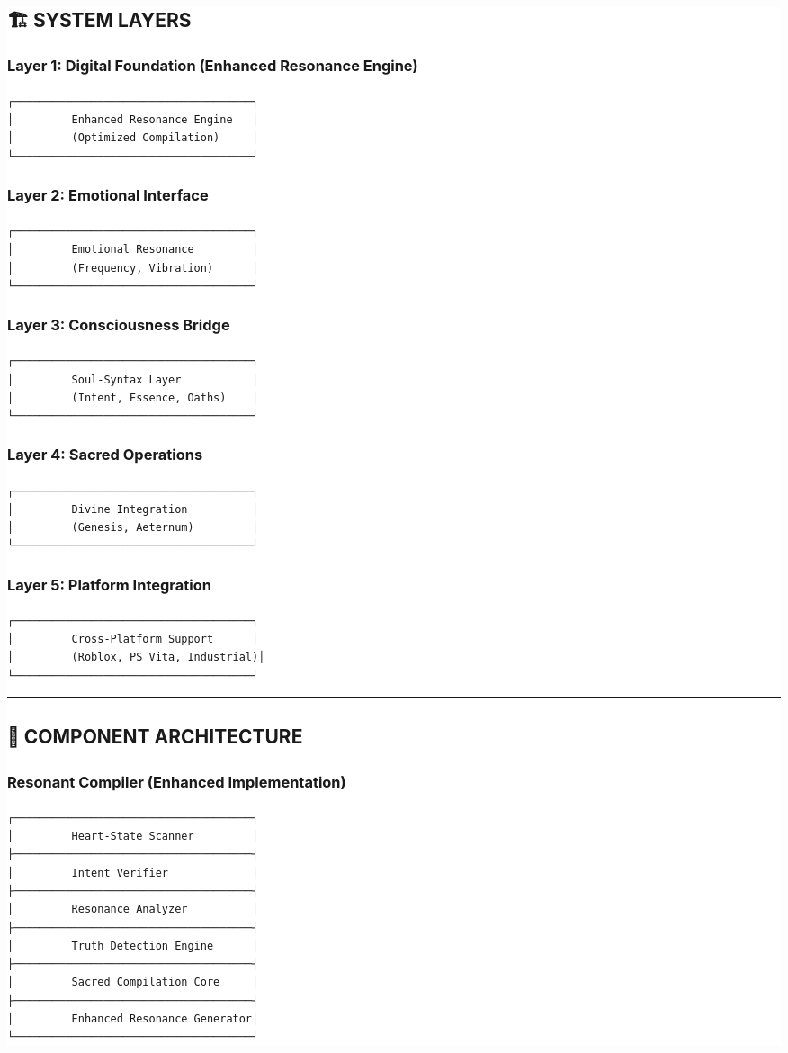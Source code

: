 
## 🏗️ SYSTEM LAYERS

### Layer 1: **Digital Foundation (Enhanced Resonance Engine)**
```
┌─────────────────────────────────────┐
│         Enhanced Resonance Engine   │
│         (Optimized Compilation)     │
└─────────────────────────────────────┘
```

### Layer 2: **Emotional Interface**
```
┌─────────────────────────────────────┐
│         Emotional Resonance         │
│         (Frequency, Vibration)      │
└─────────────────────────────────────┘
```

### Layer 3: **Consciousness Bridge**
```
┌─────────────────────────────────────┐
│         Soul-Syntax Layer           │
│         (Intent, Essence, Oaths)    │
└─────────────────────────────────────┘
```

### Layer 4: **Sacred Operations**
```
┌─────────────────────────────────────┐
│         Divine Integration          │
│         (Genesis, Aeternum)         │
└─────────────────────────────────────┘
```

### Layer 5: **Platform Integration**
```
┌─────────────────────────────────────┐
│         Cross-Platform Support      │
│         (Roblox, PS Vita, Industrial)│
└─────────────────────────────────────┘
```

---

## 🔮 COMPONENT ARCHITECTURE

### Resonant Compiler (Enhanced Implementation)
```
┌─────────────────────────────────────┐
│         Heart-State Scanner         │
├─────────────────────────────────────┤
│         Intent Verifier             │
├─────────────────────────────────────┤
│         Resonance Analyzer          │
├─────────────────────────────────────┤
│         Truth Detection Engine      │
├─────────────────────────────────────┤
│         Sacred Compilation Core     │
├─────────────────────────────────────┤
│         Enhanced Resonance Generator│
└─────────────────────────────────────┘
```